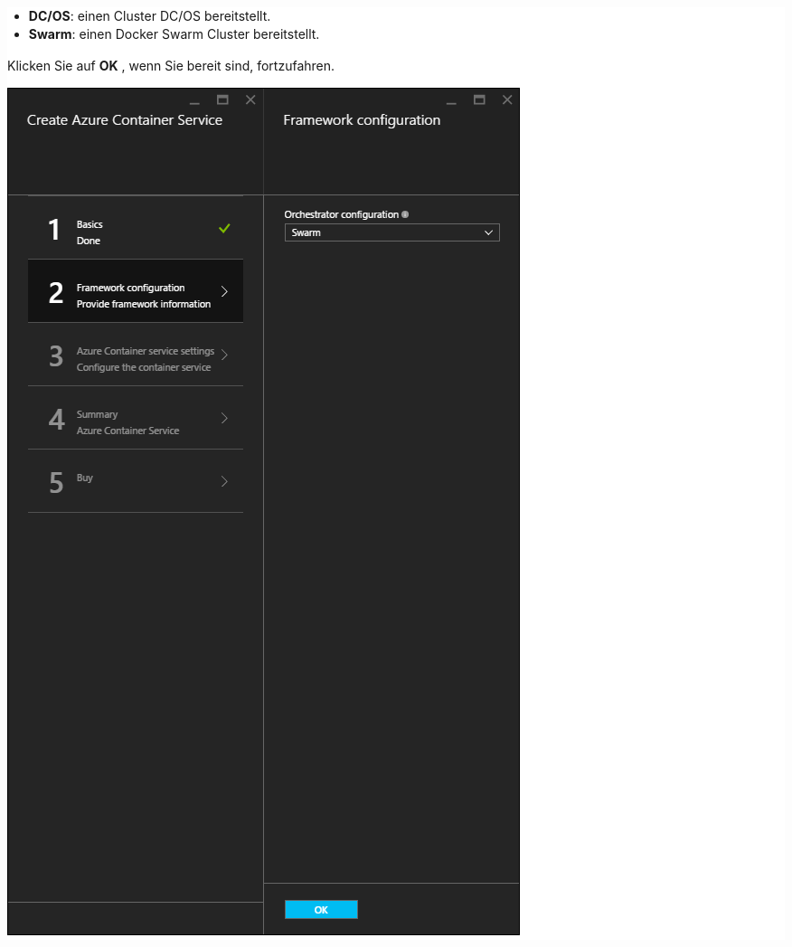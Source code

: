 - **DC/OS**: einen Cluster DC/OS bereitstellt.
- **Swarm**: einen Docker Swarm Cluster bereitstellt.

Klicken Sie auf **OK** , wenn Sie bereit sind, fortzufahren.

![Erstellen von Deployment 4](media/acs-portal4.png)  <br />
